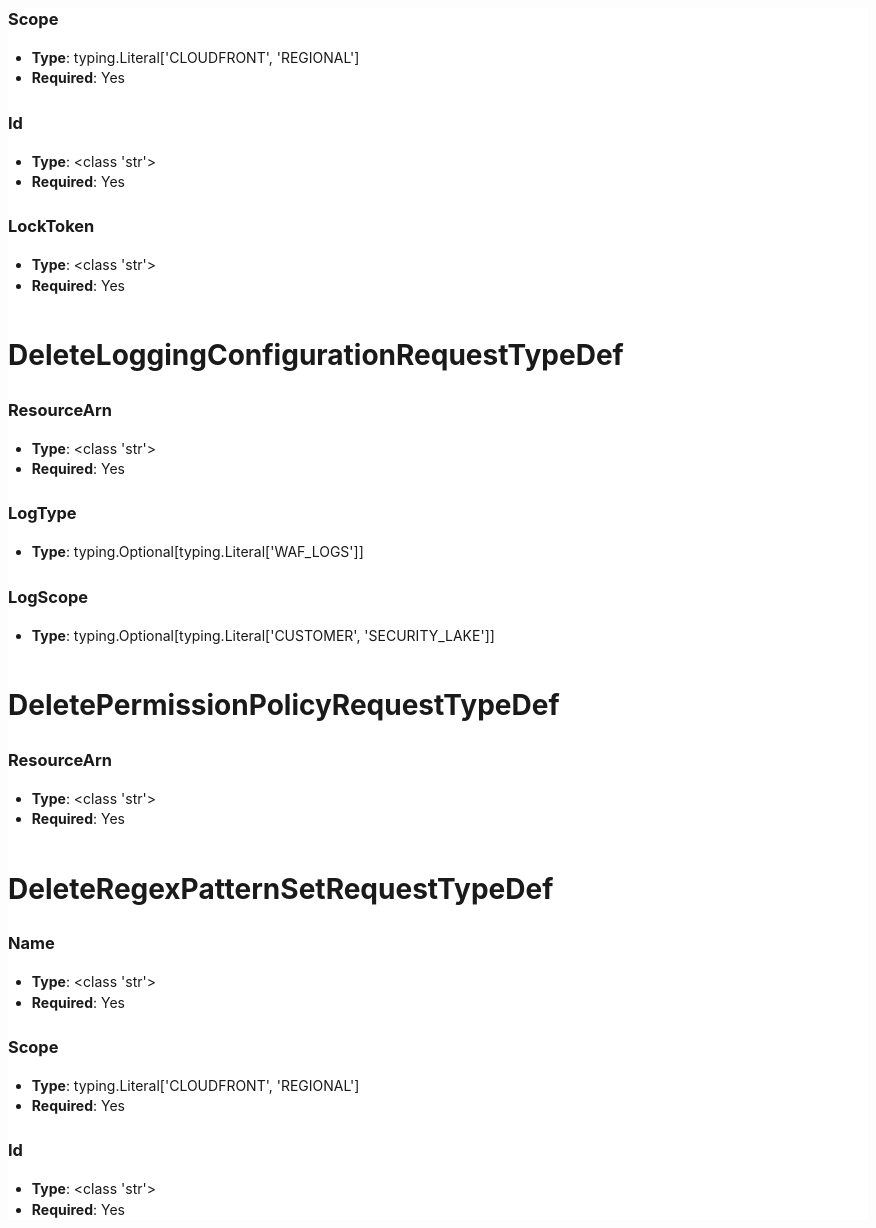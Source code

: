 ### Scope
- **Type**: typing.Literal['CLOUDFRONT', 'REGIONAL']
- **Required**: Yes

### Id
- **Type**: <class 'str'>
- **Required**: Yes

### LockToken
- **Type**: <class 'str'>
- **Required**: Yes


# DeleteLoggingConfigurationRequestTypeDef

### ResourceArn
- **Type**: <class 'str'>
- **Required**: Yes

### LogType
- **Type**: typing.Optional[typing.Literal['WAF_LOGS']]

### LogScope
- **Type**: typing.Optional[typing.Literal['CUSTOMER', 'SECURITY_LAKE']]


# DeletePermissionPolicyRequestTypeDef

### ResourceArn
- **Type**: <class 'str'>
- **Required**: Yes


# DeleteRegexPatternSetRequestTypeDef

### Name
- **Type**: <class 'str'>
- **Required**: Yes

### Scope
- **Type**: typing.Literal['CLOUDFRONT', 'REGIONAL']
- **Required**: Yes

### Id
- **Type**: <class 'str'>
- **Required**: Yes
